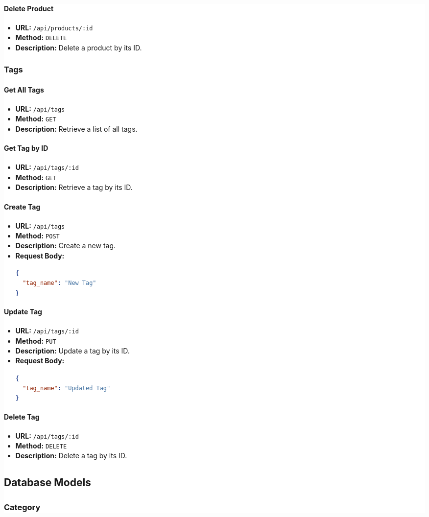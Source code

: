 #### Delete Product

- **URL:** `/api/products/:id`
- **Method:** `DELETE`
- **Description:** Delete a product by its ID.

### Tags

#### Get All Tags

- **URL:** `/api/tags`
- **Method:** `GET`
- **Description:** Retrieve a list of all tags.

#### Get Tag by ID

- **URL:** `/api/tags/:id`
- **Method:** `GET`
- **Description:** Retrieve a tag by its ID.

#### Create Tag

- **URL:** `/api/tags`
- **Method:** `POST`
- **Description:** Create a new tag.
- **Request Body:**
  ```json
  {
    "tag_name": "New Tag"
  }
  ```

#### Update Tag

- **URL:** `/api/tags/:id`
- **Method:** `PUT`
- **Description:** Update a tag by its ID.
- **Request Body:**
  ```json
  {
    "tag_name": "Updated Tag"
  }
  ```

#### Delete Tag

- **URL:** `/api/tags/:id`
- **Method:** `DELETE`
- **Description:** Delete a tag by its ID.

## Database Models

### Category
